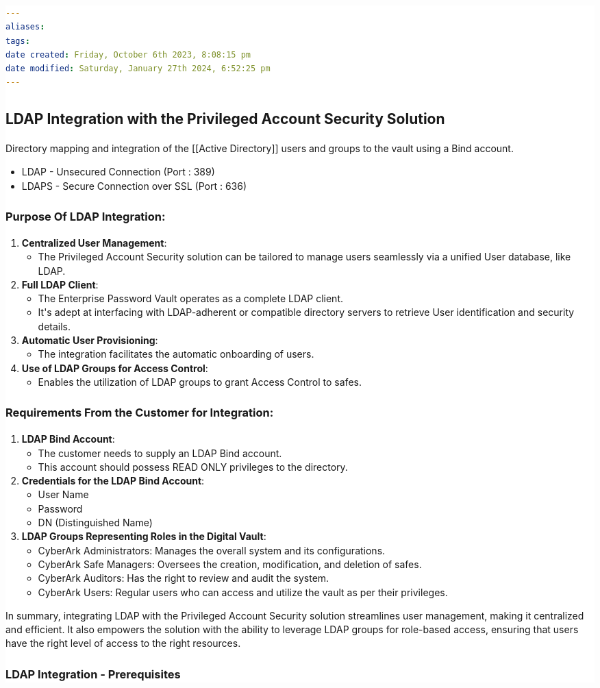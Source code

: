 ```yaml
---
aliases: 
tags: 
date created: Friday, October 6th 2023, 8:08:15 pm
date modified: Saturday, January 27th 2024, 6:52:25 pm
---
```


## LDAP Integration with the Privileged Account Security Solution

Directory mapping and integration of the [[Active Directory]] users and groups to the vault using a Bind account.  
- LDAP - Unsecured Connection (Port : 389)  
- LDAPS - Secure Connection over SSL (Port : 636)

### **Purpose Of LDAP Integration**:

1. **Centralized User Management**:
    - The Privileged Account Security solution can be tailored to manage users seamlessly via a unified User database, like LDAP.
2. **Full LDAP Client**:
    - The Enterprise Password Vault operates as a complete LDAP client.
    - It's adept at interfacing with LDAP-adherent or compatible directory servers to retrieve User identification and security details.
3. **Automatic User Provisioning**:
    - The integration facilitates the automatic onboarding of users.
4. **Use of LDAP Groups for Access Control**:
    - Enables the utilization of LDAP groups to grant Access Control to safes.

### **Requirements From the Customer for Integration**:

1. **LDAP Bind Account**:
    - The customer needs to supply an LDAP Bind account.
    - This account should possess READ ONLY privileges to the directory.
2. **Credentials for the LDAP Bind Account**:
    - User Name
    - Password
    - DN (Distinguished Name)
3. **LDAP Groups Representing Roles in the Digital Vault**:
    - CyberArk Administrators: Manages the overall system and its configurations.
    - CyberArk Safe Managers: Oversees the creation, modification, and deletion of safes.
    - CyberArk Auditors: Has the right to review and audit the system.
    - CyberArk Users: Regular users who can access and utilize the vault as per their privileges.  

In summary, integrating LDAP with the Privileged Account Security solution streamlines user management, making it centralized and efficient. It also empowers the solution with the ability to leverage LDAP groups for role-based access, ensuring that users have the right level of access to the right resources.

### LDAP Integration - Prerequisites
